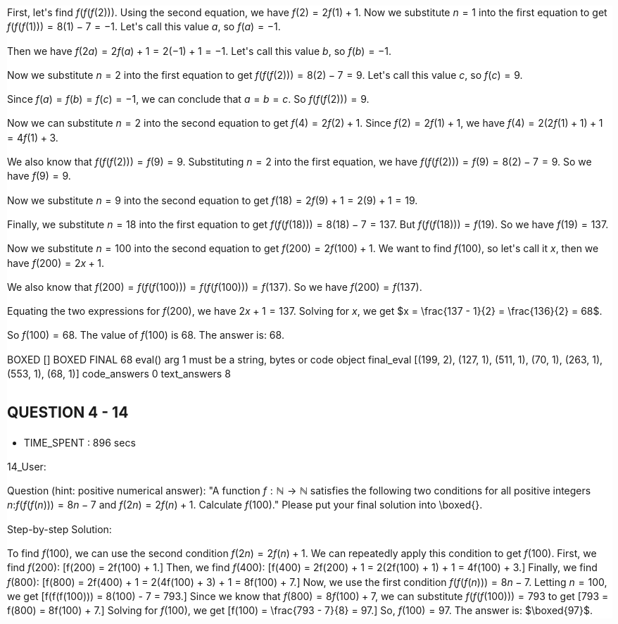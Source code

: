 First, let's find $f(f(f(2)))$. Using the second equation, we have $f(2) = 2f(1) + 1$. Now we substitute $n=1$ into the first equation to get $f(f(f(1))) = 8(1) - 7 = -1$. Let's call this value $a$, so $f(a) = -1$.

Then we have $f(2a) = 2f(a) + 1 = 2(-1) + 1 = -1$. Let's call this value $b$, so $f(b) = -1$.

Now we substitute $n=2$ into the first equation to get $f(f(f(2))) = 8(2) - 7 = 9$. Let's call this value $c$, so $f(c) = 9$.

Since $f(a) = f(b) = f(c) = -1$, we can conclude that $a = b = c$. So $f(f(f(2))) = 9$.

Now we can substitute $n=2$ into the second equation to get $f(4) = 2f(2) + 1$. Since $f(2) = 2f(1) + 1$, we have $f(4) = 2(2f(1) + 1) + 1 = 4f(1) + 3$.

We also know that $f(f(f(2))) = f(9) = 9$. Substituting $n=2$ into the first equation, we have $f(f(f(2))) = f(9) = 8(2) - 7 = 9$. So we have $f(9) = 9$.

Now we substitute $n=9$ into the second equation to get $f(18) = 2f(9) + 1 = 2(9) + 1 = 19$.

Finally, we substitute $n=18$ into the first equation to get $f(f(f(18))) = 8(18) - 7 = 137$. But $f(f(f(18))) = f(19)$. So we have $f(19) = 137$.

Now we substitute $n=100$ into the second equation to get $f(200) = 2f(100) + 1$. We want to find $f(100)$, so let's call it $x$, then we have $f(200) = 2x + 1$.

We also know that $f(200) = f(f(f(100))) = f(f(f(100))) = f(137)$. So we have $f(200) = f(137)$.

Equating the two expressions for $f(200)$, we have $2x + 1 = 137$. Solving for $x$, we get $x = \frac{137 - 1}{2} = \frac{136}{2} = 68$.

So $f(100) = 68$. The value of $f(100)$ is 68. The answer is: $68$.

BOXED []
BOXED FINAL 68
eval() arg 1 must be a string, bytes or code object final_eval
[(199, 2), (127, 1), (511, 1), (70, 1), (263, 1), (553, 1), (68, 1)]
code_answers 0 text_answers 8



## QUESTION 4 - 14 
- TIME_SPENT : 896 secs

14_User:

Question (hint: positive numerical answer):
"A function $f: \mathbb N \to \mathbb N$ satisfies the following two conditions for all positive integers $n$:$f(f(f(n)))=8n-7$ and $f(2n)=2f(n)+1$. Calculate $f(100)$."
Please put your final solution into \boxed{}.

Step-by-step Solution:


To find $f(100)$, we can use the second condition $f(2n) = 2f(n) + 1$. We can repeatedly apply this condition to get $f(100)$.
First, we find $f(200)$:
\[f(200) = 2f(100) + 1.\]
Then, we find $f(400)$:
\[f(400) = 2f(200) + 1 = 2(2f(100) + 1) + 1 = 4f(100) + 3.\]
Finally, we find $f(800)$:
\[f(800) = 2f(400) + 1 = 2(4f(100) + 3) + 1 = 8f(100) + 7.\]
Now, we use the first condition $f(f(f(n))) = 8n - 7$. Letting $n = 100$, we get
\[f(f(f(100))) = 8(100) - 7 = 793.\]
Since we know that $f(800) = 8f(100) + 7$, we can substitute $f(f(f(100))) = 793$ to get
\[793 = f(800) = 8f(100) + 7.\]
Solving for $f(100)$, we get
\[f(100) = \frac{793 - 7}{8} = 97.\]
So, $f(100) = 97$. The answer is: $\boxed{97}$.
